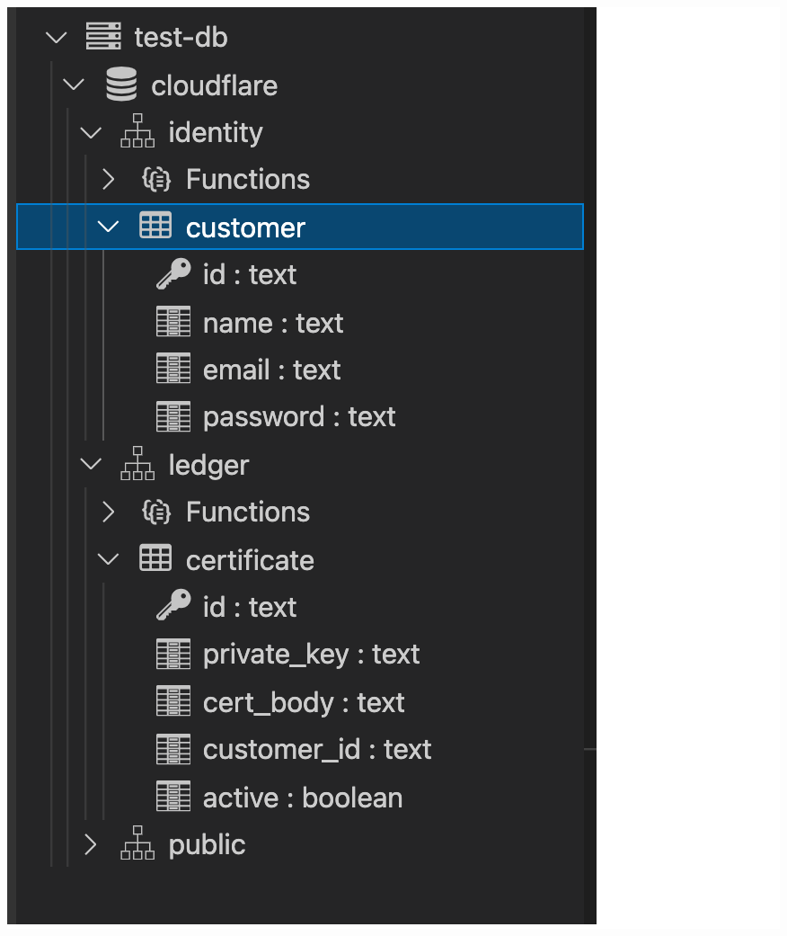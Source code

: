 ![db-schema](https://github.com/PrarabdhJoshi/ssl-cert/blob/main/documentation/screenshots/db-schema.png?raw=true)



